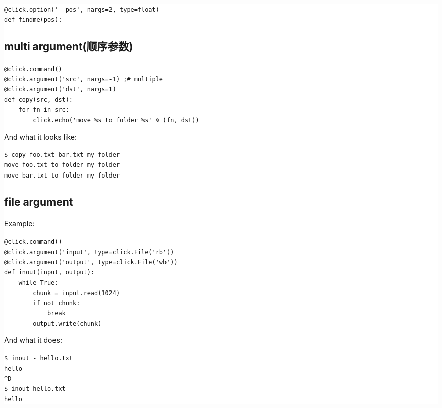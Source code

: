     @click.option('--pos', nargs=2, type=float)
    def findme(pos):

## multi argument(顺序参数)

	@click.command()
	@click.argument('src', nargs=-1) ;# multiple
	@click.argument('dst', nargs=1)
	def copy(src, dst):
		for fn in src:
			click.echo('move %s to folder %s' % (fn, dst))

And what it looks like:

	$ copy foo.txt bar.txt my_folder
	move foo.txt to folder my_folder
	move bar.txt to folder my_folder

## file argument
Example:

	@click.command()
	@click.argument('input', type=click.File('rb'))
	@click.argument('output', type=click.File('wb'))
	def inout(input, output):
		while True:
			chunk = input.read(1024)
			if not chunk:
				break
			output.write(chunk)

And what it does:

	$ inout - hello.txt
	hello
	^D
	$ inout hello.txt -
	hello